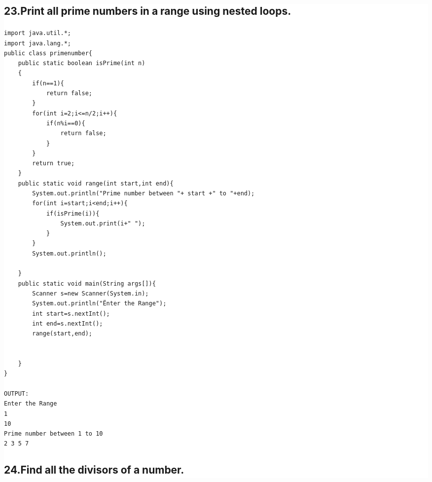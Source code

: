 ````java[]

````
## 23.Print all prime numbers in a range using nested loops. 

````java[]
import java.util.*;
import java.lang.*;
public class primenumber{
    public static boolean isPrime(int n)
    {
        if(n==1){
            return false;
        }
        for(int i=2;i<=n/2;i++){
            if(n%i==0){
                return false;
            }
        }
        return true;
    }
    public static void range(int start,int end){
        System.out.println("Prime number between "+ start +" to "+end);
        for(int i=start;i<end;i++){
            if(isPrime(i)){
                System.out.print(i+" ");
            }
        }
        System.out.println();

    }
    public static void main(String args[]){
        Scanner s=new Scanner(System.in);
        System.out.println("Ënter the Range");
        int start=s.nextInt();
        int end=s.nextInt();
        range(start,end);


    }
}

OUTPUT:
Enter the Range
1
10
Prime number between 1 to 10
2 3 5 7

````
## 24.Find all the divisors of a number. 
